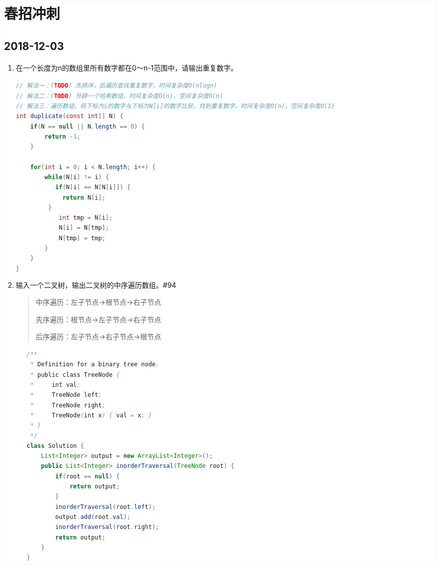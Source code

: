 # 春招冲刺

## 2018-12-03

1. 在一个长度为n的数组里所有数字都在0～n-1范围中，请输出重复数字。

   ```java
   // 解法一：(TODO) 先排序，后遍历查找重复数字，时间复杂度O(nlogn)
   // 解法二：(TODO) 开辟一个哈希数组，时间复杂度O(n)，空间复杂度O(n)
   // 解法三：遍历数组，将下标为i的数字与下标为N[i]的数字比较，找到重复数字。时间复杂度O(n)，空间复杂度O(1)
   int duplicate(const int[] N) {
       if(N == null || N.length == 0) {
           return -1;
       }
       
       for(int i = 0; i < N.length; i++) {
           while(N[i] != i) {
              if(N[i] == N[N[i]]) {
               	return N[i];
           	} 
               int tmp = N[i];
               N[i] = N[tmp];
               N[tmp] = tmp;
           }
       }
   }
   ```

2. 输入一个二叉树，输出二叉树的中序遍历数组。#94

   > 中序遍历：左子节点->根节点->右子节点
   >
   > 先序遍历：根节点->左子节点->右子节点
   >
   > 后序遍历：左子节点->右子节点->根节点



   ```java
      /**
       * Definition for a binary tree node.
       * public class TreeNode {
       *     int val;
       *     TreeNode left;
       *     TreeNode right;
       *     TreeNode(int x) { val = x; }
       * }
       */
      class Solution {
          List<Integer> output = new ArrayList<Integer>();
          public List<Integer> inorderTraversal(TreeNode root) {
              if(root == null) {
                  return output;
              }
              inorderTraversal(root.left);
              output.add(root.val);
              inorderTraversal(root.right);
              return output;
          }
      }
   ```
